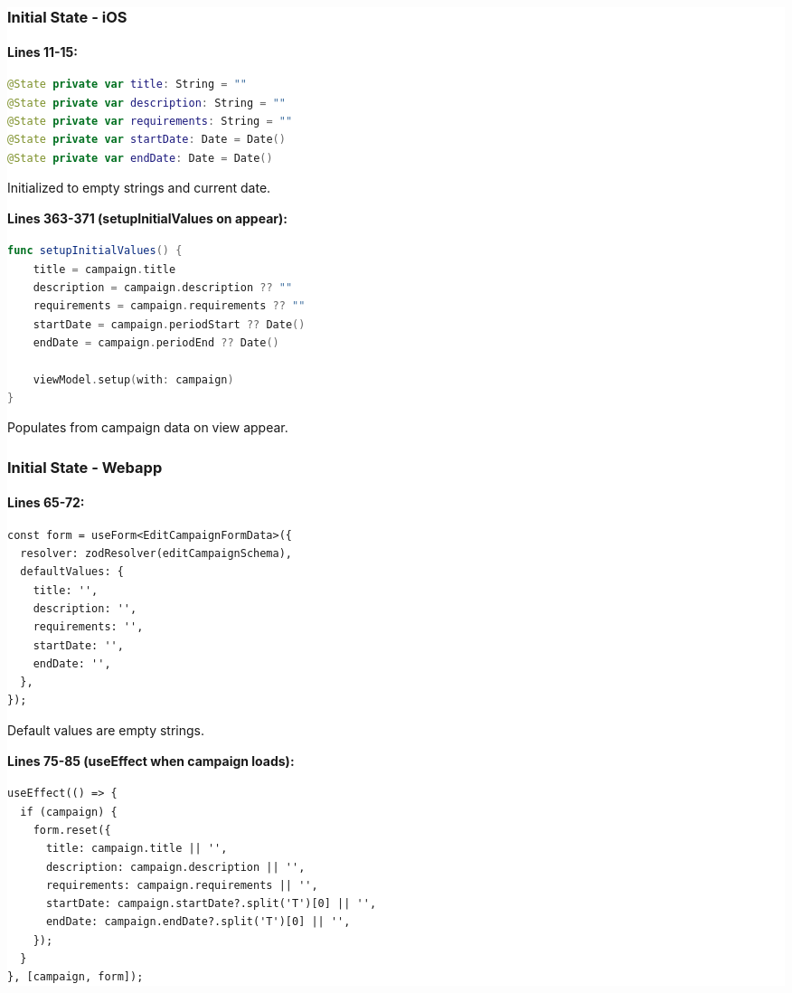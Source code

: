 ### Initial State - iOS

**Lines 11-15:**
```swift
@State private var title: String = ""
@State private var description: String = ""
@State private var requirements: String = ""
@State private var startDate: Date = Date()
@State private var endDate: Date = Date()
```

Initialized to empty strings and current date.

**Lines 363-371 (setupInitialValues on appear):**
```swift
func setupInitialValues() {
    title = campaign.title
    description = campaign.description ?? ""
    requirements = campaign.requirements ?? ""
    startDate = campaign.periodStart ?? Date()
    endDate = campaign.periodEnd ?? Date()
    
    viewModel.setup(with: campaign)
}
```

Populates from campaign data on view appear.

### Initial State - Webapp

**Lines 65-72:**
```tsx
const form = useForm<EditCampaignFormData>({
  resolver: zodResolver(editCampaignSchema),
  defaultValues: {
    title: '',
    description: '',
    requirements: '',
    startDate: '',
    endDate: '',
  },
});
```

Default values are empty strings.

**Lines 75-85 (useEffect when campaign loads):**
```tsx
useEffect(() => {
  if (campaign) {
    form.reset({
      title: campaign.title || '',
      description: campaign.description || '',
      requirements: campaign.requirements || '',
      startDate: campaign.startDate?.split('T')[0] || '',
      endDate: campaign.endDate?.split('T')[0] || '',
    });
  }
}, [campaign, form]);
```
